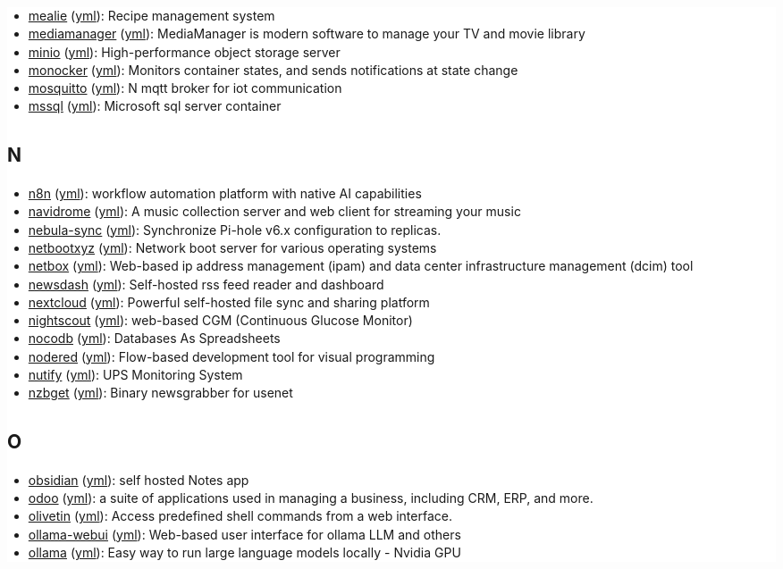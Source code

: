 - [mealie](https://github.com/mealie-recipes/mealie) ([yml](https://github.com/traefikturkey/onramp/tree/master/services-available/mealie.yml)): Recipe management system
- [mediamanager](https://github.com/maxdorninger/MediaManager) ([yml](https://github.com/traefikturkey/onramp/tree/master/services-available/mediamanager.yml)): MediaManager is modern software to manage your TV and movie library
- [minio](https://github.com/minio/minio) ([yml](https://github.com/traefikturkey/onramp/tree/master/services-available/minio.yml)): High-performance object storage server
- [monocker](https://hub.docker.com/r/petersem/monocker) ([yml](https://github.com/traefikturkey/onramp/tree/master/services-available/monocker.yml)): Monitors container states, and sends notifications at state change
- [mosquitto](https://hub.docker.com/_/eclipse-mosquitto) ([yml](https://github.com/traefikturkey/onramp/tree/master/services-available/mosquitto.yml)): N mqtt broker for iot communication
- [mssql](https://hub.docker.com/_/microsoft-mssql-server) ([yml](https://github.com/traefikturkey/onramp/tree/master/services-available/mssql.yml)): Microsoft sql server container


## N
- [n8n](https://github.com/n8n-io/n8n) ([yml](https://github.com/traefikturkey/onramp/tree/master/services-available/n8n.yml)): workflow automation platform with native AI capabilities
- [navidrome](https://www.navidrome.org/) ([yml](https://github.com/traefikturkey/onramp/tree/master/services-available/navidrome.yml)): A music collection server and web client for streaming your music
- [nebula-sync](https://github.com/lovelaze/nebula-sync) ([yml](https://github.com/traefikturkey/onramp/tree/master/services-available/nebula-sync.yml)): Synchronize Pi-hole v6.x configuration to replicas.
- [netbootxyz](https://github.com/netbootxyz/docker-netbootxyz) ([yml](https://github.com/traefikturkey/onramp/tree/master/services-available/netbootxyz.yml)): Network boot server for various operating systems
- [netbox](https://docs.linuxserver.io/images/docker-netbox) ([yml](https://github.com/traefikturkey/onramp/tree/master/services-available/netbox.yml)): Web-based ip address management (ipam) and data center infrastructure management (dcim) tool
- [newsdash](https://github.com/buzz/newsdash) ([yml](https://github.com/traefikturkey/onramp/tree/master/services-available/newsdash.yml)): Self-hosted rss feed reader and dashboard
- [nextcloud](https://github.com/linuxserver/docker-nextcloud) ([yml](https://github.com/traefikturkey/onramp/tree/master/services-available/nextcloud.yml)): Powerful self-hosted file sync and sharing platform
- [nightscout](https://github.com/nightscout/cgm-remote-monitor) ([yml](https://github.com/traefikturkey/onramp/tree/master/services-available/nightscout.yml)):  web-based CGM (Continuous Glucose Monitor) 
- [nocodb](https://github.com/nocodb/nocodb) ([yml](https://github.com/traefikturkey/onramp/tree/master/services-available/nocodb.yml)): Databases As Spreadsheets
- [nodered](https://hub.docker.com/r/nodered/node-red/) ([yml](https://github.com/traefikturkey/onramp/tree/master/services-available/nodered.yml)): Flow-based development tool for visual programming
- [nutify](https://github.com/DartSteven/Nutify>) ([yml](https://github.com/traefikturkey/onramp/tree/master/services-available/nutify.yml)): UPS Monitoring System
- [nzbget](https://hub.docker.com/r/linuxserver/nzbget) ([yml](https://github.com/traefikturkey/onramp/tree/master/services-available/nzbget.yml)): Binary newsgrabber for usenet


## O
- [obsidian](https://obsidian.md/community) ([yml](https://github.com/traefikturkey/onramp/tree/master/services-available/obsidian.yml)): self hosted Notes app
- [odoo](https://github.com/odoo/odoo) ([yml](https://github.com/traefikturkey/onramp/tree/master/services-available/odoo.yml)): a suite of applications used in managing a business, including CRM, ERP, and more.
- [olivetin](https://github.com/OliveTin/OliveTin) ([yml](https://github.com/traefikturkey/onramp/tree/master/services-available/olivetin.yml)): Access predefined shell commands from a web interface.
- [ollama-webui](https://github.com/open-webui/open-webui) ([yml](https://github.com/traefikturkey/onramp/tree/master/services-available/ollama-webui.yml)): Web-based user interface for ollama LLM and others
- [ollama](https://hub.docker.com/r/ollama/ollama) ([yml](https://github.com/traefikturkey/onramp/tree/master/services-available/ollama.yml)): Easy way to run large language models locally - Nvidia GPU